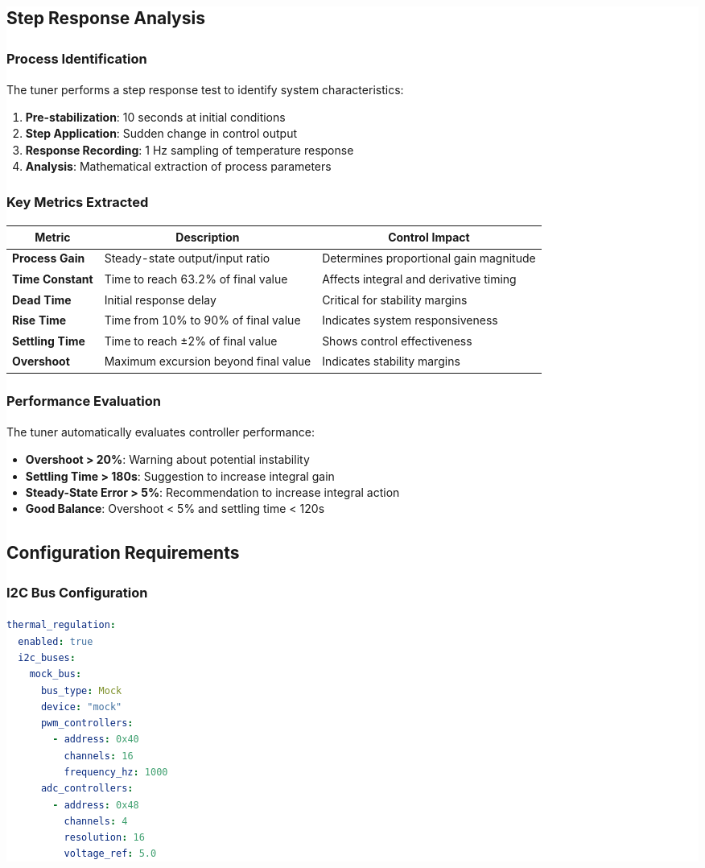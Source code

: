 ## Step Response Analysis

### Process Identification

The tuner performs a step response test to identify system characteristics:

1. **Pre-stabilization**: 10 seconds at initial conditions
2. **Step Application**: Sudden change in control output
3. **Response Recording**: 1 Hz sampling of temperature response
4. **Analysis**: Mathematical extraction of process parameters

### Key Metrics Extracted

| Metric | Description | Control Impact |
|--------|-------------|----------------|
| **Process Gain** | Steady-state output/input ratio | Determines proportional gain magnitude |
| **Time Constant** | Time to reach 63.2% of final value | Affects integral and derivative timing |
| **Dead Time** | Initial response delay | Critical for stability margins |
| **Rise Time** | Time from 10% to 90% of final value | Indicates system responsiveness |
| **Settling Time** | Time to reach ±2% of final value | Shows control effectiveness |
| **Overshoot** | Maximum excursion beyond final value | Indicates stability margins |

### Performance Evaluation

The tuner automatically evaluates controller performance:

- **Overshoot > 20%**: Warning about potential instability
- **Settling Time > 180s**: Suggestion to increase integral gain
- **Steady-State Error > 5%**: Recommendation to increase integral action
- **Good Balance**: Overshoot < 5% and settling time < 120s

## Configuration Requirements

### I2C Bus Configuration

```yaml
thermal_regulation:
  enabled: true
  i2c_buses:
    mock_bus:
      bus_type: Mock
      device: "mock"
      pwm_controllers:
        - address: 0x40
          channels: 16
          frequency_hz: 1000
      adc_controllers:
        - address: 0x48
          channels: 4
          resolution: 16
          voltage_ref: 5.0
```
